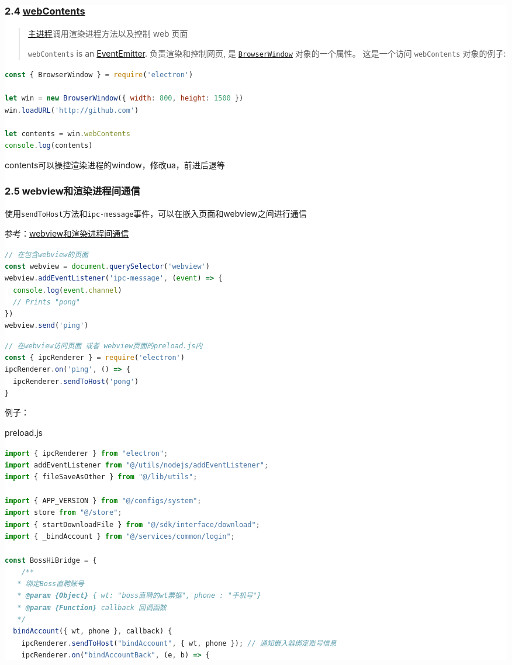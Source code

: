 ### 2.4 [webContents](https://www.electronjs.org/docs/api/web-contents#webcontents)

> [主进程](https://www.electronjs.org/docs/glossary#main-process)调用渲染进程方法以及控制 web 页面
>
> `webContents` is an [EventEmitter](https://nodejs.org/api/events.html#events_class_eventemitter). 负责渲染和控制网页, 是 [`BrowserWindow`](https://www.electronjs.org/docs/api/browser-window) 对象的一个属性。 这是一个访问 `webContents` 对象的例子:

```javascript
const { BrowserWindow } = require('electron')

let win = new BrowserWindow({ width: 800, height: 1500 })
win.loadURL('http://github.com')

let contents = win.webContents
console.log(contents)
```

contents可以操控渲染进程的window，修改ua，前进后退等

### 2.5 webview和渲染进程间通信

使用`sendToHost`方法和`ipc-message`事件，可以在嵌入页面和webview之间进行通信

参考：[webview和渲染进程间通信](https://www.electronjs.org/docs/api/webview-tag)

```javascript
// 在包含webview的页面
const webview = document.querySelector('webview')
webview.addEventListener('ipc-message', (event) => {
  console.log(event.channel)
  // Prints "pong"
})
webview.send('ping')
```

```javascript
// 在webview访问页面 或者 webview页面的preload.js内
const { ipcRenderer } = require('electron')
ipcRenderer.on('ping', () => {
  ipcRenderer.sendToHost('pong')
}
```

例子：

preload.js

```javascript
import { ipcRenderer } from "electron";
import addEventListener from "@/utils/nodejs/addEventListener";
import { fileSaveAsOther } from "@/lib/utils";

import { APP_VERSION } from "@/configs/system";
import store from "@/store";
import { startDownloadFile } from "@/sdk/interface/download";
import { _bindAccount } from "@/services/common/login";

const BossHiBridge = {
	/**
   * 绑定Boss直聘账号
   * @param {Object} { wt: "boss直聘的wt票据", phone : "手机号"}
   * @param {Function} callback 回调函数
   */
  bindAccount({ wt, phone }, callback) {
    ipcRenderer.sendToHost("bindAccount", { wt, phone }); // 通知嵌入器绑定账号信息
    ipcRenderer.on("bindAccountBack", (e, b) => {
```
